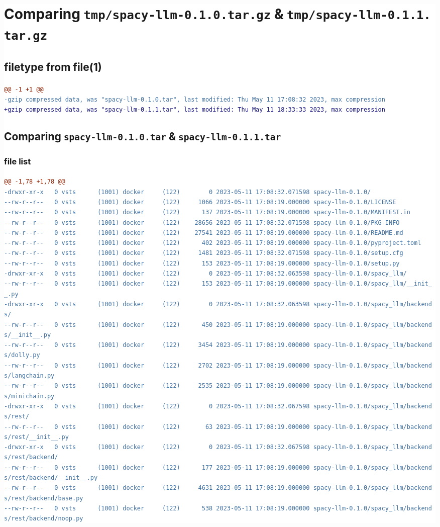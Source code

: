 # Comparing `tmp/spacy-llm-0.1.0.tar.gz` & `tmp/spacy-llm-0.1.1.tar.gz`

## filetype from file(1)

```diff
@@ -1 +1 @@
-gzip compressed data, was "spacy-llm-0.1.0.tar", last modified: Thu May 11 17:08:32 2023, max compression
+gzip compressed data, was "spacy-llm-0.1.1.tar", last modified: Thu May 11 18:33:33 2023, max compression
```

## Comparing `spacy-llm-0.1.0.tar` & `spacy-llm-0.1.1.tar`

### file list

```diff
@@ -1,78 +1,78 @@
-drwxr-xr-x   0 vsts      (1001) docker     (122)        0 2023-05-11 17:08:32.071598 spacy-llm-0.1.0/
--rw-r--r--   0 vsts      (1001) docker     (122)     1066 2023-05-11 17:08:19.000000 spacy-llm-0.1.0/LICENSE
--rw-r--r--   0 vsts      (1001) docker     (122)      137 2023-05-11 17:08:19.000000 spacy-llm-0.1.0/MANIFEST.in
--rw-r--r--   0 vsts      (1001) docker     (122)    28656 2023-05-11 17:08:32.071598 spacy-llm-0.1.0/PKG-INFO
--rw-r--r--   0 vsts      (1001) docker     (122)    27541 2023-05-11 17:08:19.000000 spacy-llm-0.1.0/README.md
--rw-r--r--   0 vsts      (1001) docker     (122)      402 2023-05-11 17:08:19.000000 spacy-llm-0.1.0/pyproject.toml
--rw-r--r--   0 vsts      (1001) docker     (122)     1481 2023-05-11 17:08:32.071598 spacy-llm-0.1.0/setup.cfg
--rw-r--r--   0 vsts      (1001) docker     (122)      153 2023-05-11 17:08:19.000000 spacy-llm-0.1.0/setup.py
-drwxr-xr-x   0 vsts      (1001) docker     (122)        0 2023-05-11 17:08:32.063598 spacy-llm-0.1.0/spacy_llm/
--rw-r--r--   0 vsts      (1001) docker     (122)      153 2023-05-11 17:08:19.000000 spacy-llm-0.1.0/spacy_llm/__init__.py
-drwxr-xr-x   0 vsts      (1001) docker     (122)        0 2023-05-11 17:08:32.063598 spacy-llm-0.1.0/spacy_llm/backends/
--rw-r--r--   0 vsts      (1001) docker     (122)      450 2023-05-11 17:08:19.000000 spacy-llm-0.1.0/spacy_llm/backends/__init__.py
--rw-r--r--   0 vsts      (1001) docker     (122)     3454 2023-05-11 17:08:19.000000 spacy-llm-0.1.0/spacy_llm/backends/dolly.py
--rw-r--r--   0 vsts      (1001) docker     (122)     2702 2023-05-11 17:08:19.000000 spacy-llm-0.1.0/spacy_llm/backends/langchain.py
--rw-r--r--   0 vsts      (1001) docker     (122)     2535 2023-05-11 17:08:19.000000 spacy-llm-0.1.0/spacy_llm/backends/minichain.py
-drwxr-xr-x   0 vsts      (1001) docker     (122)        0 2023-05-11 17:08:32.067598 spacy-llm-0.1.0/spacy_llm/backends/rest/
--rw-r--r--   0 vsts      (1001) docker     (122)       63 2023-05-11 17:08:19.000000 spacy-llm-0.1.0/spacy_llm/backends/rest/__init__.py
-drwxr-xr-x   0 vsts      (1001) docker     (122)        0 2023-05-11 17:08:32.067598 spacy-llm-0.1.0/spacy_llm/backends/rest/backend/
--rw-r--r--   0 vsts      (1001) docker     (122)      177 2023-05-11 17:08:19.000000 spacy-llm-0.1.0/spacy_llm/backends/rest/backend/__init__.py
--rw-r--r--   0 vsts      (1001) docker     (122)     4631 2023-05-11 17:08:19.000000 spacy-llm-0.1.0/spacy_llm/backends/rest/backend/base.py
--rw-r--r--   0 vsts      (1001) docker     (122)      538 2023-05-11 17:08:19.000000 spacy-llm-0.1.0/spacy_llm/backends/rest/backend/noop.py
```
